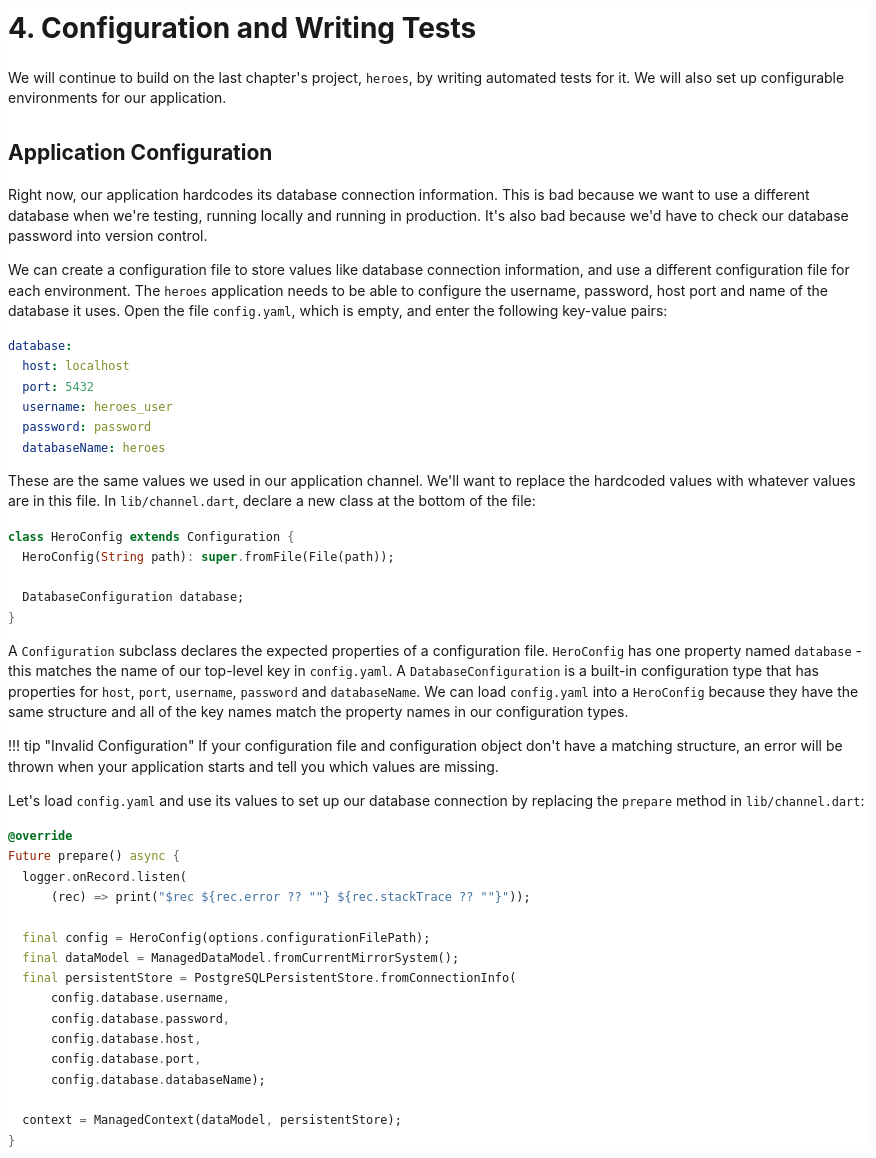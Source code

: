 # 4. Configuration and Writing Tests

We will continue to build on the last chapter's project, `heroes`, by writing automated tests for it. We will also set up configurable environments for our application.

## Application Configuration

Right now, our application hardcodes its database connection information. This is bad because we want to use a different database when we're testing, running locally and running in production. It's also bad because we'd have to check our database password into version control.

We can create a configuration file to store values like database connection information, and use a different configuration file for each environment. The `heroes` application needs to be able to configure the username, password, host port and name of the database it uses. Open the file `config.yaml`, which is empty, and enter the following key-value pairs:

```yaml
database:
  host: localhost
  port: 5432
  username: heroes_user
  password: password
  databaseName: heroes
```

These are the same values we used in our application channel. We'll want to replace the hardcoded values with whatever values are in this file. In `lib/channel.dart`, declare a new class at the bottom of the file:

```dart
class HeroConfig extends Configuration {
  HeroConfig(String path): super.fromFile(File(path));

  DatabaseConfiguration database;
}
```

A `Configuration` subclass declares the expected properties of a configuration file. `HeroConfig` has one property named `database` - this matches the name of our top-level key in `config.yaml`. A `DatabaseConfiguration` is a built-in configuration type that has properties for `host`, `port`, `username`, `password` and `databaseName`. We can load `config.yaml` into a `HeroConfig` because they have the same structure and all of the key names match the property names in our configuration types.

!!! tip "Invalid Configuration"
    If your configuration file and configuration object don't have a matching structure, an error will be thrown when your application starts and tell you which values are missing.

Let's load `config.yaml` and use its values to set up our database connection by replacing the `prepare` method in `lib/channel.dart`:

```dart
@override
Future prepare() async {
  logger.onRecord.listen(
      (rec) => print("$rec ${rec.error ?? ""} ${rec.stackTrace ?? ""}"));

  final config = HeroConfig(options.configurationFilePath);
  final dataModel = ManagedDataModel.fromCurrentMirrorSystem();
  final persistentStore = PostgreSQLPersistentStore.fromConnectionInfo(
      config.database.username,
      config.database.password,
      config.database.host,
      config.database.port,
      config.database.databaseName);

  context = ManagedContext(dataModel, persistentStore);
}
```